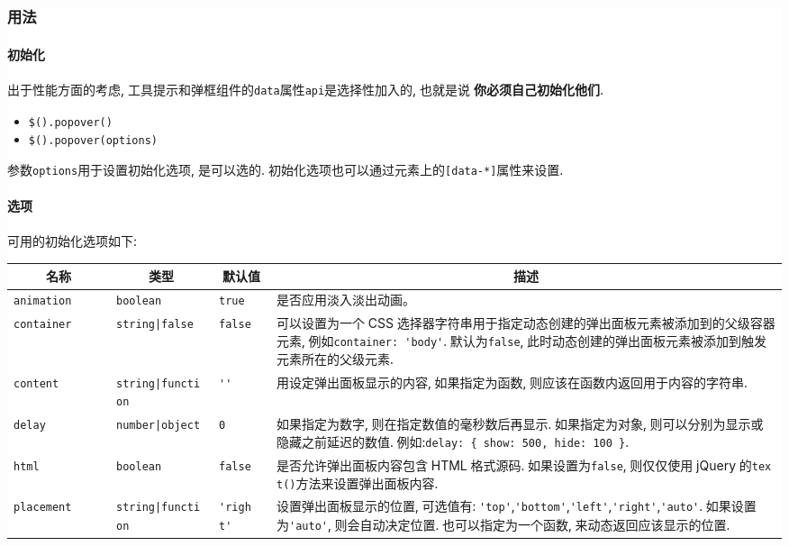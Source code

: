 
### 用法

#### 初始化

出于性能方面的考虑, 工具提示和弹框组件的`data`属性`api`是选择性加入的, 也就是说 **你必须自己初始化他们**.

 - `$().popover()`
 - `$().popover(options)`

参数`options`用于设置初始化选项, 是可以选的. 初始化选项也可以通过元素上的`[data-*]`属性来设置.

#### 选项

可用的初始化选项如下:

<table>
  <thead>
    <tr>
      <th style="width: 100px;">名称</th>
      <th style="width: 100px;">类型</th>
      <th style="width: 50px;">默认值</th>
      <th>描述</th>
    </tr>
  </thead>
  <tbody>
    <tr>
      <td><code>animation</code></td>
      <td><code>boolean</code></td>
      <td><code>true</code></td>
      <td>是否应用淡入淡出动画。</td>
    </tr>
    <tr>
      <td><code>container</code></td>
      <td><code>string|false</code></td>
      <td><code>false</code></td>
      <td>可以设置为一个 CSS 选择器字符串用于指定动态创建的弹出面板元素被添加到的父级容器元素, 例如<code>container: 'body'</code>. 默认为<code>false</code>, 此时动态创建的弹出面板元素被添加到触发元素所在的父级元素.</td>
    </tr>
    <tr>
      <td><code>content</code></td>
      <td><code>string|function</code></td>
      <td><code>''</code></td>
      <td>用设定弹出面板显示的内容, 如果指定为函数, 则应该在函数内返回用于内容的字符串.</td>
    </tr>
    <tr>
      <td><code>delay</code></td>
      <td><code>number|object</code></td>
      <td><code>0</code></td>
      <td>如果指定为数字, 则在指定数值的毫秒数后再显示. 如果指定为对象, 则可以分别为显示或隐藏之前延迟的数值. 例如:<code>delay: { show: 500, hide: 100 }</code>.</td>
    </tr>
    <tr>
      <td><code>html</code></td>
      <td><code>boolean</code></td>
      <td><code>false</code></td>
      <td>是否允许弹出面板内容包含 HTML 格式源码. 如果设置为<code>false</code>, 则仅仅使用 jQuery 的<code>text()</code>方法来设置弹出面板内容.</td>
    </tr>
    <tr>
      <td><code>placement</code></td>
      <td><code>string|function</code></td>
      <td><code>'right'</code></td>
      <td>设置弹出面板显示的位置, 可选值有: <code>'top'</code>,<code>'bottom'</code>,<code>'left'</code>,<code>'right'</code>,<code>'auto'</code>. 如果设置为<code>'auto'</code>, 则会自动决定位置. 也可以指定为一个函数, 来动态返回应该显示的位置.</td>
    </tr>
